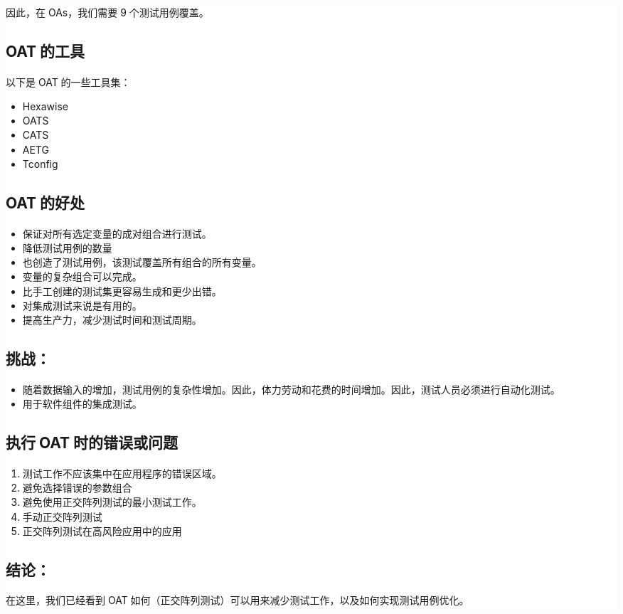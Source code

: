 因此，在 OAs，我们需要 9 个测试用例覆盖。

## OAT 的工具

以下是  OAT 的一些工具集：

- Hexawise
- OATS
- CATS
- AETG
- Tconfig

## OAT 的好处

- 保证对所有选定变量的成对组合进行测试。
- 降低测试用例的数量
- 也创造了测试用例，该测试覆盖所有组合的所有变量。
- 变量的复杂组合可以完成。
- 比手工创建的测试集更容易生成和更少出错。
- 对集成测试来说是有用的。
- 提高生产力，减少测试时间和测试周期。

## 挑战：

- 随着数据输入的增加，测试用例的复杂性增加。因此，体力劳动和花费的时间增加。因此，测试人员必须进行自动化测试。
- 用于软件组件的集成测试。

## 执行 OAT 时的错误或问题

1. 测试工作不应该集中在应用程序的错误区域。
2. 避免选择错误的参数组合
3. 避免使用正交阵列测试的最小测试工作。
4. 手动正交阵列测试
5. 正交阵列测试在高风险应用中的应用

## 结论：

在这里，我们已经看到 OAT 如何（正交阵列测试）可以用来减少测试工作，以及如何实现测试用例优化。